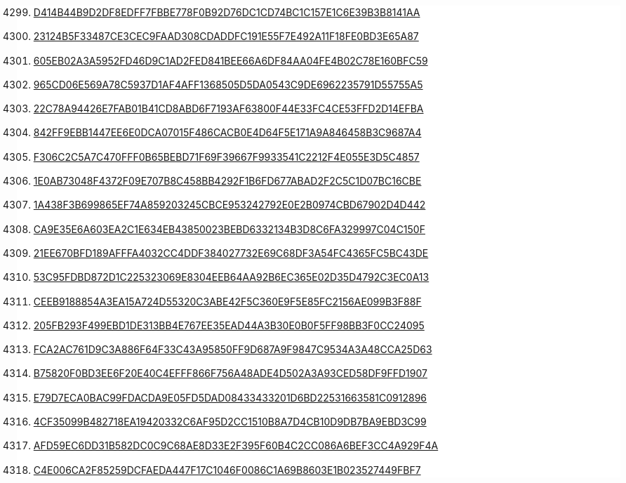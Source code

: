 4299. [D414B44B9D2DF8EDFF7FBBE778F0B92D76DC1CD74BC1C157E1C6E39B3B8141AA](https://testnet-explorer.binance.org/tx/D414B44B9D2DF8EDFF7FBBE778F0B92D76DC1CD74BC1C157E1C6E39B3B8141AA)

4300. [23124B5F33487CE3CEC9FAAD308CDADDFC191E55F7E492A11F18FE0BD3E65A87](https://testnet-explorer.binance.org/tx/23124B5F33487CE3CEC9FAAD308CDADDFC191E55F7E492A11F18FE0BD3E65A87)

4301. [605EB02A3A5952FD46D9C1AD2FED841BEE66A6DF84AA04FE4B02C78E160BFC59](https://testnet-explorer.binance.org/tx/605EB02A3A5952FD46D9C1AD2FED841BEE66A6DF84AA04FE4B02C78E160BFC59)

4302. [965CD06E569A78C5937D1AF4AFF1368505D5DA0543C9DE6962235791D55755A5](https://testnet-explorer.binance.org/tx/965CD06E569A78C5937D1AF4AFF1368505D5DA0543C9DE6962235791D55755A5)

4303. [22C78A94426E7FAB01B41CD8ABD6F7193AF63800F44E33FC4CE53FFD2D14EFBA](https://testnet-explorer.binance.org/tx/22C78A94426E7FAB01B41CD8ABD6F7193AF63800F44E33FC4CE53FFD2D14EFBA)

4304. [842FF9EBB1447EE6E0DCA07015F486CACB0E4D64F5E171A9A846458B3C9687A4](https://testnet-explorer.binance.org/tx/842FF9EBB1447EE6E0DCA07015F486CACB0E4D64F5E171A9A846458B3C9687A4)

4305. [F306C2C5A7C470FFF0B65BEBD71F69F39667F9933541C2212F4E055E3D5C4857](https://testnet-explorer.binance.org/tx/F306C2C5A7C470FFF0B65BEBD71F69F39667F9933541C2212F4E055E3D5C4857)

4306. [1E0AB73048F4372F09E707B8C458BB4292F1B6FD677ABAD2F2C5C1D07BC16CBE](https://testnet-explorer.binance.org/tx/1E0AB73048F4372F09E707B8C458BB4292F1B6FD677ABAD2F2C5C1D07BC16CBE)

4307. [1A438F3B699865EF74A859203245CBCE953242792E0E2B0974CBD67902D4D442](https://testnet-explorer.binance.org/tx/1A438F3B699865EF74A859203245CBCE953242792E0E2B0974CBD67902D4D442)

4308. [CA9E35E6A603EA2C1E634EB43850023BEBD6332134B3D8C6FA329997C04C150F](https://testnet-explorer.binance.org/tx/CA9E35E6A603EA2C1E634EB43850023BEBD6332134B3D8C6FA329997C04C150F)

4309. [21EE670BFD189AFFFA4032CC4DDF384027732E69C68DF3A54FC4365FC5BC43DE](https://testnet-explorer.binance.org/tx/21EE670BFD189AFFFA4032CC4DDF384027732E69C68DF3A54FC4365FC5BC43DE)

4310. [53C95FDBD872D1C225323069E8304EEB64AA92B6EC365E02D35D4792C3EC0A13](https://testnet-explorer.binance.org/tx/53C95FDBD872D1C225323069E8304EEB64AA92B6EC365E02D35D4792C3EC0A13)

4311. [CEEB9188854A3EA15A724D55320C3ABE42F5C360E9F5E85FC2156AE099B3F88F](https://testnet-explorer.binance.org/tx/CEEB9188854A3EA15A724D55320C3ABE42F5C360E9F5E85FC2156AE099B3F88F)

4312. [205FB293F499EBD1DE313BB4E767EE35EAD44A3B30E0B0F5FF98BB3F0CC24095](https://testnet-explorer.binance.org/tx/205FB293F499EBD1DE313BB4E767EE35EAD44A3B30E0B0F5FF98BB3F0CC24095)

4313. [FCA2AC761D9C3A886F64F33C43A95850FF9D687A9F9847C9534A3A48CCA25D63](https://testnet-explorer.binance.org/tx/FCA2AC761D9C3A886F64F33C43A95850FF9D687A9F9847C9534A3A48CCA25D63)

4314. [B75820F0BD3EE6F20E40C4EFFF866F756A48ADE4D502A3A93CED58DF9FFD1907](https://testnet-explorer.binance.org/tx/B75820F0BD3EE6F20E40C4EFFF866F756A48ADE4D502A3A93CED58DF9FFD1907)

4315. [E79D7ECA0BAC99FDACDA9E05FD5DAD08433433201D6BD22531663581C0912896](https://testnet-explorer.binance.org/tx/E79D7ECA0BAC99FDACDA9E05FD5DAD08433433201D6BD22531663581C0912896)

4316. [4CF35099B482718EA19420332C6AF95D2CC1510B8A7D4CB10D9DB7BA9EBD3C99](https://testnet-explorer.binance.org/tx/4CF35099B482718EA19420332C6AF95D2CC1510B8A7D4CB10D9DB7BA9EBD3C99)

4317. [AFD59EC6DD31B582DC0C9C68AE8D33E2F395F60B4C2CC086A6BEF3CC4A929F4A](https://testnet-explorer.binance.org/tx/AFD59EC6DD31B582DC0C9C68AE8D33E2F395F60B4C2CC086A6BEF3CC4A929F4A)

4318. [C4E006CA2F85259DCFAEDA447F17C1046F0086C1A69B8603E1B023527449FBF7](https://testnet-explorer.binance.org/tx/C4E006CA2F85259DCFAEDA447F17C1046F0086C1A69B8603E1B023527449FBF7)

